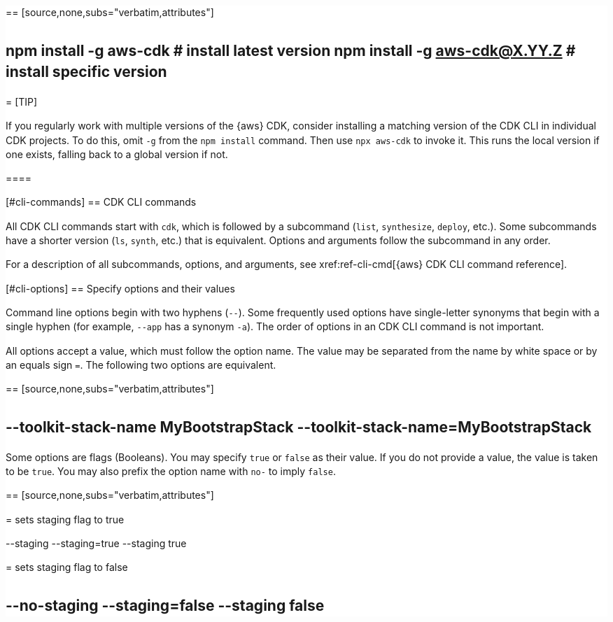 == [source,none,subs="verbatim,attributes"]

npm install -g aws-cdk             # install latest version
npm install -g aws-cdk@X.YY.Z      # install specific version
---

= [TIP]

If you regularly work with multiple versions of the \{aws} CDK, consider installing a matching version of the CDK  CLI in individual CDK projects. To do this, omit  `-g` from the `npm install` command. Then use `npx aws-cdk` to invoke it. This runs the local version if one exists, falling back to a global version if not.

====

[#cli-commands]
== CDK CLI commands

All CDK  CLI commands start with `cdk`, which is followed by a subcommand (`list`, `synthesize`, `deploy`, etc.). Some subcommands have a shorter version (`ls`, `synth`, etc.) that is equivalent. Options and arguments follow the subcommand in any order.

For a description of all subcommands, options, and arguments, see xref:ref-cli-cmd[\{aws} CDK CLI command reference].

[#cli-options]
== Specify options and their values

Command line options begin with two hyphens (`--`). Some frequently used options have single-letter synonyms that begin with a single hyphen (for example, `--app` has a synonym `-a`). The order of options in an CDK CLI command is not important.

All options accept a value, which must follow the option name. The value may be separated from the name by white space or by an equals sign `=`. The following two options are equivalent.

== [source,none,subs="verbatim,attributes"]

--toolkit-stack-name MyBootstrapStack
--toolkit-stack-name=MyBootstrapStack
---

Some options are flags (Booleans). You may specify `true` or `false` as their value. If you do not provide a value, the value is taken to be `true`. You may also prefix the option name with `no-` to imply `false`.

== [source,none,subs="verbatim,attributes"]

= sets staging flag to true

--staging
--staging=true
--staging true

= sets staging flag to false

--no-staging
--staging=false
--staging false
---

